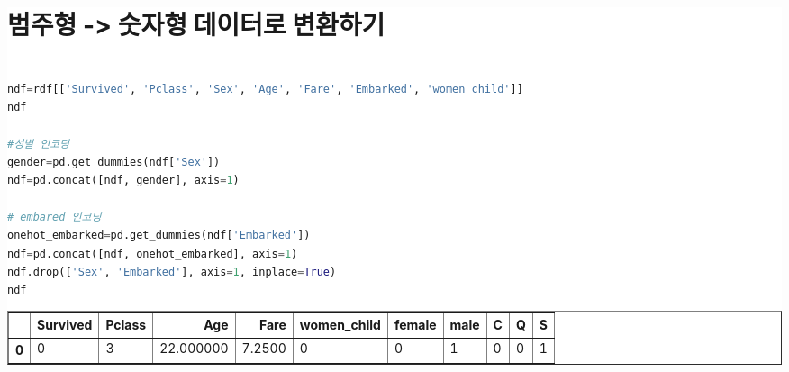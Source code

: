 

# 범주형 -> 숫자형 데이터로 변환하기 


```python

ndf=rdf[['Survived', 'Pclass', 'Sex', 'Age', 'Fare', 'Embarked', 'women_child']]
ndf

#성별 인코딩
gender=pd.get_dummies(ndf['Sex'])
ndf=pd.concat([ndf, gender], axis=1)

# embared 인코딩
onehot_embarked=pd.get_dummies(ndf['Embarked'])
ndf=pd.concat([ndf, onehot_embarked], axis=1)
ndf.drop(['Sex', 'Embarked'], axis=1, inplace=True)
ndf
```




<div>
<style scoped>
    .dataframe tbody tr th:only-of-type {
        vertical-align: middle;
    }

    .dataframe tbody tr th {
        vertical-align: top;
    }

    .dataframe thead th {
        text-align: right;
    }
</style>
<table border="1" class="dataframe">
  <thead>
    <tr style="text-align: right;">
      <th></th>
      <th>Survived</th>
      <th>Pclass</th>
      <th>Age</th>
      <th>Fare</th>
      <th>women_child</th>
      <th>female</th>
      <th>male</th>
      <th>C</th>
      <th>Q</th>
      <th>S</th>
    </tr>
  </thead>
  <tbody>
    <tr>
      <th>0</th>
      <td>0</td>
      <td>3</td>
      <td>22.000000</td>
      <td>7.2500</td>
      <td>0</td>
      <td>0</td>
      <td>1</td>
      <td>0</td>
      <td>0</td>
      <td>1</td>